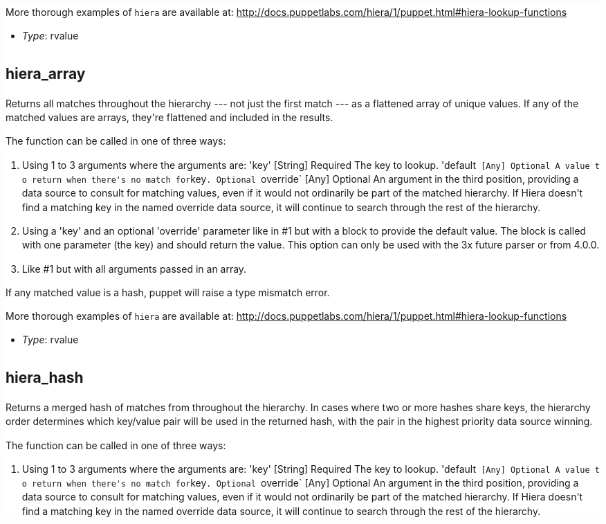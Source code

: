 More thorough examples of `hiera` are available at:
<http://docs.puppetlabs.com/hiera/1/puppet.html#hiera-lookup-functions>

- *Type*: rvalue

hiera_array
-----------
Returns all
matches throughout the hierarchy --- not just the first match --- as a flattened array of unique values.
If any of the matched values are arrays, they're flattened and included in the results.

The function can be called in one of three ways:
1. Using 1 to 3 arguments where the arguments are:
   'key'      [String] Required
         The key to lookup.
   'default`  [Any] Optional
         A value to return when there's no match for `key`. Optional
   `override` [Any] Optional
         An argument in the third position, providing a data source
         to consult for matching values, even if it would not ordinarily be
         part of the matched hierarchy. If Hiera doesn't find a matching key
         in the named override data source, it will continue to search through the
         rest of the hierarchy.

2. Using a 'key' and an optional 'override' parameter like in #1 but with a block to
   provide the default value. The block is called with one parameter (the key) and
   should return the value. This option can only be used with the 3x future parser or
   from 4.0.0.

3. Like #1 but with all arguments passed in an array.

If any matched value is a hash, puppet will raise a type mismatch error.

More thorough examples of `hiera` are available at:
<http://docs.puppetlabs.com/hiera/1/puppet.html#hiera-lookup-functions>

- *Type*: rvalue

hiera_hash
----------
Returns a merged hash of matches from throughout the hierarchy. In cases where two or
more hashes share keys, the hierarchy  order determines which key/value pair will be
used in the returned hash, with the pair in the highest priority data source winning.

The function can be called in one of three ways:
1. Using 1 to 3 arguments where the arguments are:
   'key'      [String] Required
         The key to lookup.
   'default`  [Any] Optional
         A value to return when there's no match for `key`. Optional
   `override` [Any] Optional
         An argument in the third position, providing a data source
         to consult for matching values, even if it would not ordinarily be
         part of the matched hierarchy. If Hiera doesn't find a matching key
         in the named override data source, it will continue to search through the
         rest of the hierarchy.
